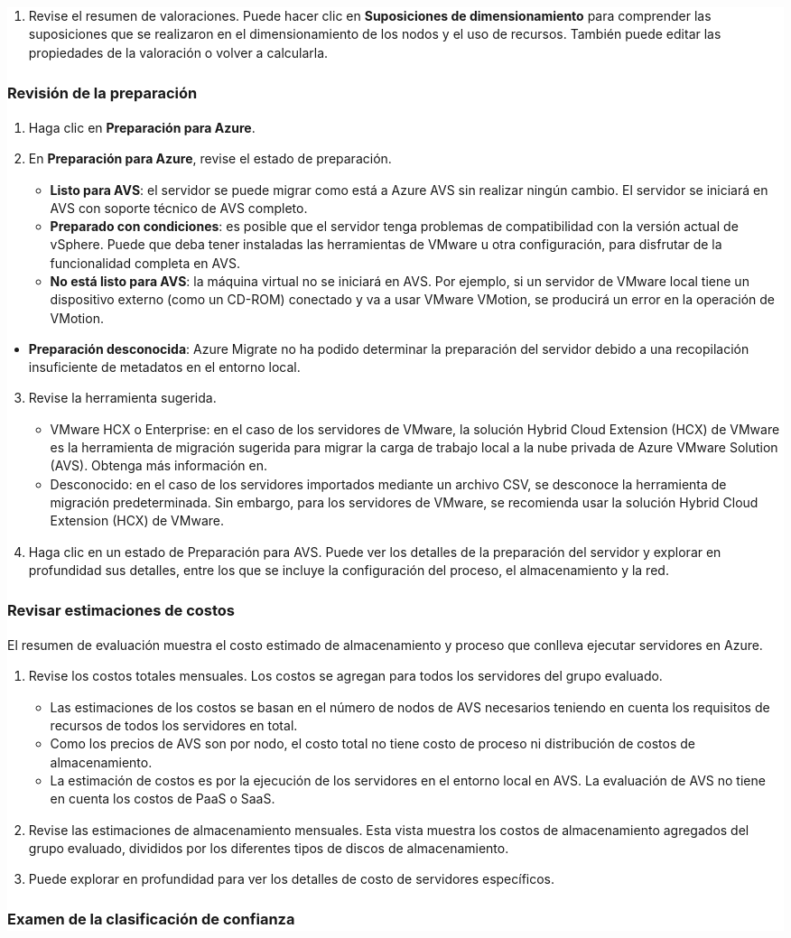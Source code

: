 1. Revise el resumen de valoraciones. Puede hacer clic en **Suposiciones de dimensionamiento** para comprender las suposiciones que se realizaron en el dimensionamiento de los nodos y el uso de recursos. También puede editar las propiedades de la valoración o volver a calcularla.
 

### <a name="review-readiness"></a>Revisión de la preparación

1. Haga clic en **Preparación para Azure**.
2. En **Preparación para Azure**, revise el estado de preparación.

    - **Listo para AVS**: el servidor se puede migrar como está a Azure AVS sin realizar ningún cambio. El servidor se iniciará en AVS con soporte técnico de AVS completo.
    - **Preparado con condiciones**: es posible que el servidor tenga problemas de compatibilidad con la versión actual de vSphere. Puede que deba tener instaladas las herramientas de VMware u otra configuración, para disfrutar de la funcionalidad completa en AVS.
    - **No está listo para AVS**: la máquina virtual no se iniciará en AVS. Por ejemplo, si un servidor de VMware local tiene un dispositivo externo (como un CD-ROM) conectado y va a usar VMware VMotion, se producirá un error en la operación de VMotion.
 - **Preparación desconocida**: Azure Migrate no ha podido determinar la preparación del servidor debido a una recopilación insuficiente de metadatos en el entorno local.

3. Revise la herramienta sugerida.

    - VMware HCX o Enterprise: en el caso de los servidores de VMware, la solución Hybrid Cloud Extension (HCX) de VMware es la herramienta de migración sugerida para migrar la carga de trabajo local a la nube privada de Azure VMware Solution (AVS). Obtenga más información en.
    - Desconocido: en el caso de los servidores importados mediante un archivo CSV, se desconoce la herramienta de migración predeterminada. Sin embargo, para los servidores de VMware, se recomienda usar la solución Hybrid Cloud Extension (HCX) de VMware.
4. Haga clic en un estado de Preparación para AVS. Puede ver los detalles de la preparación del servidor y explorar en profundidad sus detalles, entre los que se incluye la configuración del proceso, el almacenamiento y la red.

### <a name="review-cost-estimates"></a>Revisar estimaciones de costos

El resumen de evaluación muestra el costo estimado de almacenamiento y proceso que conlleva ejecutar servidores en Azure. 

1. Revise los costos totales mensuales. Los costos se agregan para todos los servidores del grupo evaluado.

    - Las estimaciones de los costos se basan en el número de nodos de AVS necesarios teniendo en cuenta los requisitos de recursos de todos los servidores en total.
    - Como los precios de AVS son por nodo, el costo total no tiene costo de proceso ni distribución de costos de almacenamiento.
    - La estimación de costos es por la ejecución de los servidores en el entorno local en AVS. La evaluación de AVS no tiene en cuenta los costos de PaaS o SaaS.

2. Revise las estimaciones de almacenamiento mensuales. Esta vista muestra los costos de almacenamiento agregados del grupo evaluado, divididos por los diferentes tipos de discos de almacenamiento. 
3. Puede explorar en profundidad para ver los detalles de costo de servidores específicos.

### <a name="review-confidence-rating"></a>Examen de la clasificación de confianza
